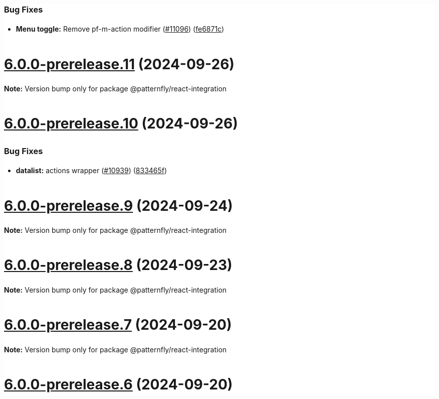 ### Bug Fixes

- **Menu toggle:** Remove pf-m-action modifier ([#11096](https://github.com/patternfly/patternfly-react/issues/11096)) ([fe6871c](https://github.com/patternfly/patternfly-react/commit/fe6871cf3063eab33dc572f30a57c52e84f34131))

# [6.0.0-prerelease.11](https://github.com/patternfly/patternfly-react/compare/@patternfly/react-integration@6.0.0-prerelease.10...@patternfly/react-integration@6.0.0-prerelease.11) (2024-09-26)

**Note:** Version bump only for package @patternfly/react-integration

# [6.0.0-prerelease.10](https://github.com/patternfly/patternfly-react/compare/@patternfly/react-integration@6.0.0-prerelease.9...@patternfly/react-integration@6.0.0-prerelease.10) (2024-09-26)

### Bug Fixes

- **datalist:** actions wrapper ([#10939](https://github.com/patternfly/patternfly-react/issues/10939)) ([833465f](https://github.com/patternfly/patternfly-react/commit/833465f0ea0ef48cd3a02e307c0dd559a8f4e880))

# [6.0.0-prerelease.9](https://github.com/patternfly/patternfly-react/compare/@patternfly/react-integration@6.0.0-prerelease.8...@patternfly/react-integration@6.0.0-prerelease.9) (2024-09-24)

**Note:** Version bump only for package @patternfly/react-integration

# [6.0.0-prerelease.8](https://github.com/patternfly/patternfly-react/compare/@patternfly/react-integration@6.0.0-prerelease.7...@patternfly/react-integration@6.0.0-prerelease.8) (2024-09-23)

**Note:** Version bump only for package @patternfly/react-integration

# [6.0.0-prerelease.7](https://github.com/patternfly/patternfly-react/compare/@patternfly/react-integration@6.0.0-prerelease.6...@patternfly/react-integration@6.0.0-prerelease.7) (2024-09-20)

**Note:** Version bump only for package @patternfly/react-integration

# [6.0.0-prerelease.6](https://github.com/patternfly/patternfly-react/compare/@patternfly/react-integration@6.0.0-prerelease.5...@patternfly/react-integration@6.0.0-prerelease.6) (2024-09-20)
